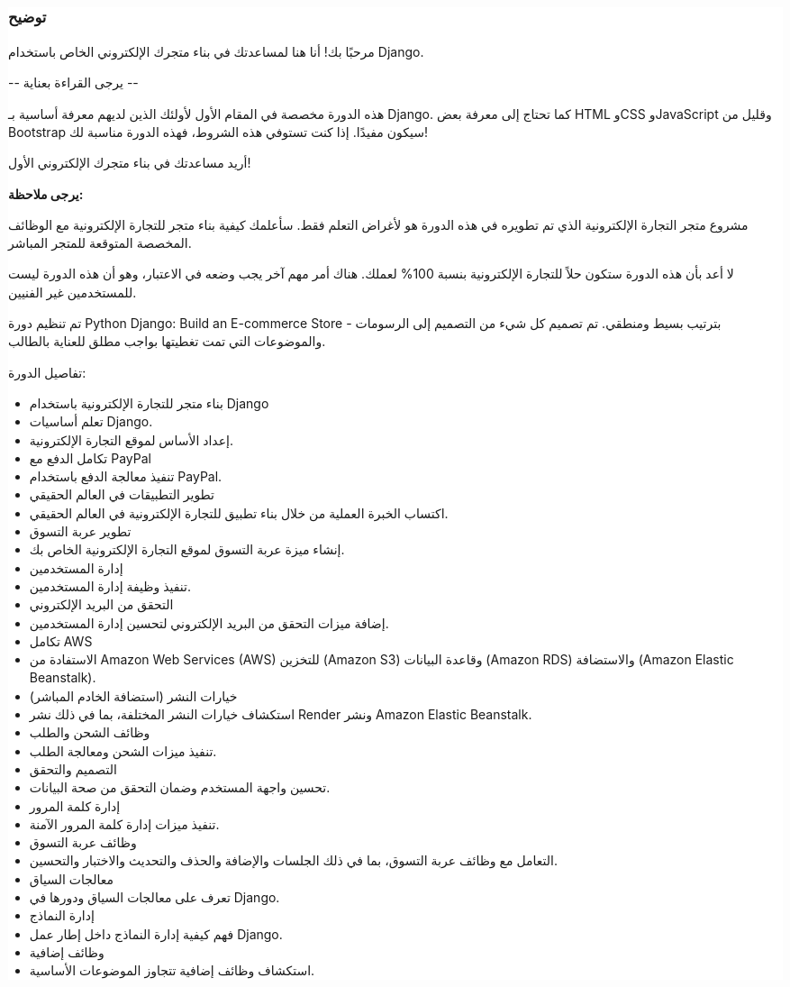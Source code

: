 ### توضيح

مرحبًا بك! أنا هنا لمساعدتك في بناء متجرك الإلكتروني الخاص باستخدام Django.

-- يرجى القراءة بعناية --

هذه الدورة مخصصة في المقام الأول لأولئك الذين لديهم معرفة أساسية بـ Django. كما تحتاج إلى معرفة بعض HTML وCSS وJavaScript وقليل من Bootstrap سيكون مفيدًا. إذا كنت تستوفي هذه الشروط، فهذه الدورة مناسبة لك!

أريد مساعدتك في بناء متجرك الإلكتروني الأول!

**يرجى ملاحظة:**

مشروع متجر التجارة الإلكترونية الذي تم تطويره في هذه الدورة هو لأغراض التعلم فقط. سأعلمك كيفية بناء متجر للتجارة الإلكترونية مع الوظائف المخصصة المتوقعة للمتجر المباشر.

لا أعد بأن هذه الدورة ستكون حلاً للتجارة الإلكترونية بنسبة 100% لعملك. هناك أمر مهم آخر يجب وضعه في الاعتبار، وهو أن هذه الدورة ليست للمستخدمين غير الفنيين.

تم تنظيم دورة Python Django: Build an E-commerce Store - بترتيب بسيط ومنطقي. تم تصميم كل شيء من التصميم إلى الرسومات والموضوعات التي تمت تغطيتها بواجب مطلق للعناية بالطالب.

تفاصيل الدورة:

- بناء متجر للتجارة الإلكترونية باستخدام Django
- تعلم أساسيات Django.
- إعداد الأساس لموقع التجارة الإلكترونية.
- تكامل الدفع مع PayPal
- تنفيذ معالجة الدفع باستخدام PayPal.
- تطوير التطبيقات في العالم الحقيقي
- اكتساب الخبرة العملية من خلال بناء تطبيق للتجارة الإلكترونية في العالم الحقيقي.
- تطوير عربة التسوق
- إنشاء ميزة عربة التسوق لموقع التجارة الإلكترونية الخاص بك.
- إدارة المستخدمين
- تنفيذ وظيفة إدارة المستخدمين.
- التحقق من البريد الإلكتروني
- إضافة ميزات التحقق من البريد الإلكتروني لتحسين إدارة المستخدمين.
- تكامل AWS
- الاستفادة من Amazon Web Services (AWS) للتخزين (Amazon S3) وقاعدة البيانات (Amazon RDS) والاستضافة (Amazon Elastic Beanstalk).
- خيارات النشر (استضافة الخادم المباشر)
- استكشاف خيارات النشر المختلفة، بما في ذلك نشر Render ونشر Amazon Elastic Beanstalk.
- وظائف الشحن والطلب
- تنفيذ ميزات الشحن ومعالجة الطلب.
- التصميم والتحقق
- تحسين واجهة المستخدم وضمان التحقق من صحة البيانات.
- إدارة كلمة المرور
- تنفيذ ميزات إدارة كلمة المرور الآمنة.
- وظائف عربة التسوق
- التعامل مع وظائف عربة التسوق، بما في ذلك الجلسات والإضافة والحذف والتحديث والاختبار والتحسين.
- معالجات السياق
- تعرف على معالجات السياق ودورها في Django.
- إدارة النماذج
- فهم كيفية إدارة النماذج داخل إطار عمل Django.
- وظائف إضافية
- استكشاف وظائف إضافية تتجاوز الموضوعات الأساسية.
